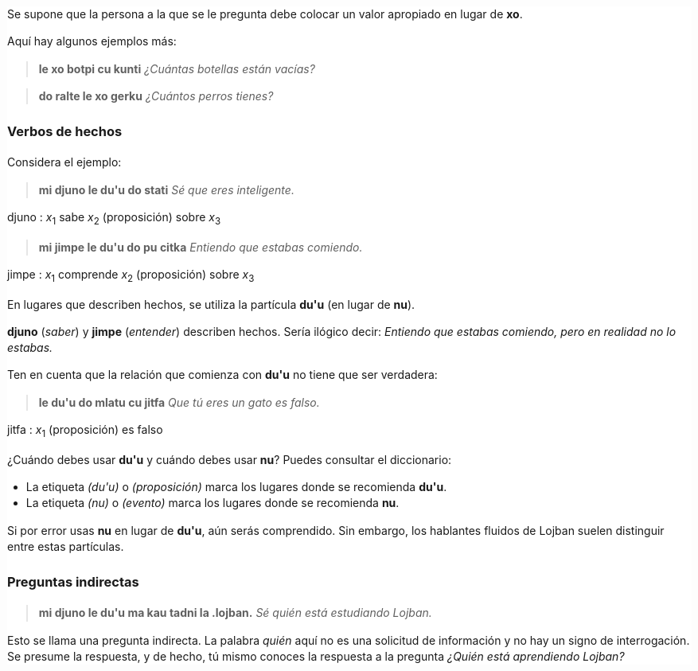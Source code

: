 Se supone que la persona a la que se le pregunta debe colocar un valor apropiado en lugar de **xo**.

Aquí hay algunos ejemplos más:

> **le xo botpi cu kunti**
> _¿Cuántas botellas están vacías?_



> **do ralte le xo gerku**
> _¿Cuántos perros tienes?_

### Verbos de hechos

Considera el ejemplo:

> **mi djuno le du'u do stati**
> _Sé que eres inteligente._

djuno
: $x_1$ sabe $x_2$ (proposición) sobre $x_3$

> **mi jimpe le du'u do pu citka**
> _Entiendo que estabas comiendo._

jimpe
: $x_1$ comprende $x_2$ (proposición) sobre $x_3$

<pixra url="/assets/pixra/cilre/na_jimpe.webp" caption="mi na jimpe" definition="No entiendo."></pixra>

En lugares que describen hechos, se utiliza la partícula **du'u** (en lugar de **nu**).

**djuno** (_saber_) y **jimpe** (_entender_) describen hechos. Sería ilógico decir: _Entiendo que estabas comiendo, pero en realidad no lo estabas._

Ten en cuenta que la relación que comienza con **du'u** no tiene que ser verdadera:

> **le du'u do mlatu cu jitfa**
> _Que tú eres un gato es falso._

jitfa
: $x_1$ (proposición) es falso

¿Cuándo debes usar **du'u** y cuándo debes usar **nu**? Puedes consultar el diccionario:

- La etiqueta _(du'u)_ o _(proposición)_ marca los lugares donde se recomienda **du'u**.
- La etiqueta _(nu)_ o _(evento)_ marca los lugares donde se recomienda **nu**.

Si por error usas **nu** en lugar de **du'u**, aún serás comprendido. Sin embargo, los hablantes fluidos de Lojban suelen distinguir entre estas partículas.

### Preguntas indirectas

> **mi djuno le du'u ma kau tadni la .lojban.**
> _Sé quién está estudiando Lojban._

Esto se llama una pregunta indirecta. La palabra _quién_ aquí no es una solicitud de información y no hay un signo de interrogación. Se presume la respuesta, y de hecho, tú mismo conoces la respuesta a la pregunta _¿Quién está aprendiendo Lojban?_
